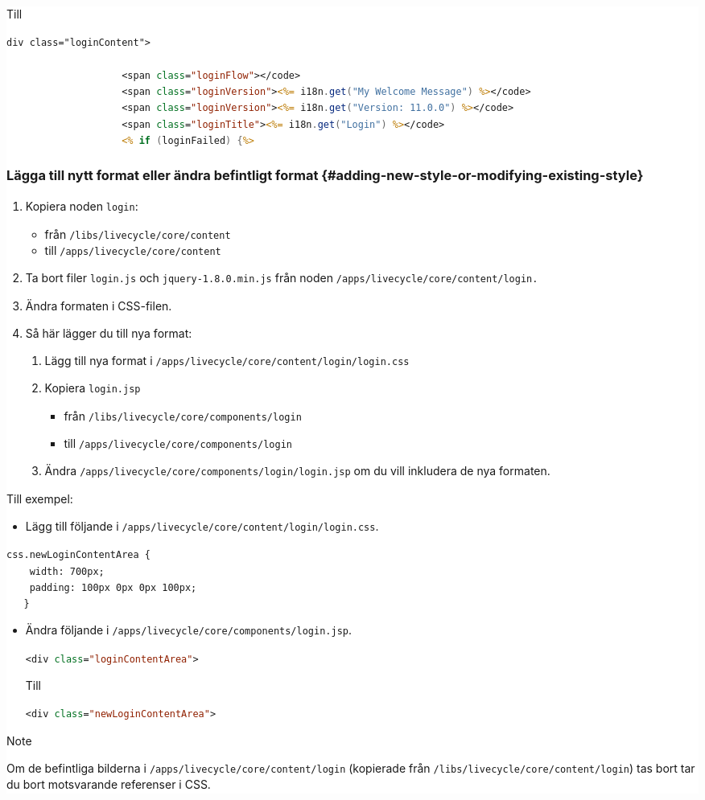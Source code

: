    Till

   ```jsp
   div class="loginContent">
   
                       <span class="loginFlow"></code>
                       <span class="loginVersion"><%= i18n.get("My Welcome Message") %></code>
                       <span class="loginVersion"><%= i18n.get("Version: 11.0.0") %></code>
                       <span class="loginTitle"><%= i18n.get("Login") %></code>
                       <% if (loginFailed) {%>
   ```

### Lägga till nytt format eller ändra befintligt format {#adding-new-style-or-modifying-existing-style}

1. Kopiera noden `login`:

   * från `/libs/livecycle/core/content`
   * till `/apps/livecycle/core/content`

1. Ta bort filer `login.js` och `jquery-1.8.0.min.js` från noden `/apps/livecycle/core/content/login.`
1. Ändra formaten i CSS-filen.
1. Så här lägger du till nya format:

   1. Lägg till nya format i `/apps/livecycle/core/content/login/login.css`
   1. Kopiera `login.jsp`

      * från `/libs/livecycle/core/components/login`

      * till `/apps/livecycle/core/components/login`

   1. Ändra `/apps/livecycle/core/components/login/login.jsp` om du vill inkludera de nya formaten.


Till exempel:

* Lägg till följande i `/apps/livecycle/core/content/login/login.css`.

```
css.newLoginContentArea {
    width: 700px;
    padding: 100px 0px 0px 100px;
   }
```

* Ändra följande i `/apps/livecycle/core/components/login.jsp`.


  ```jsp
  <div class="loginContentArea">
  ```

  Till

  ```jsp
  <div class="newLoginContentArea">
  ```

>[!NOTE]
>
>Om de befintliga bilderna i `/apps/livecycle/core/content/login` (kopierade från `/libs/livecycle/core/content/login`) tas bort tar du bort motsvarande referenser i CSS.
